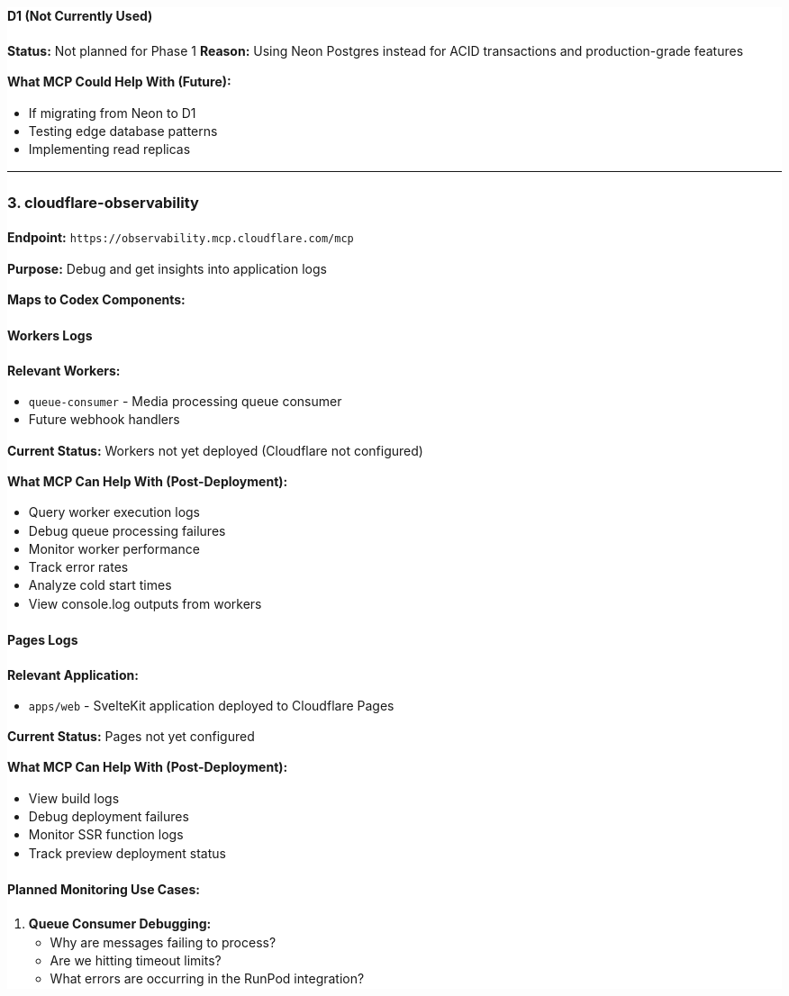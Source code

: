 #### D1 (Not Currently Used)

**Status:** Not planned for Phase 1
**Reason:** Using Neon Postgres instead for ACID transactions and production-grade features

**What MCP Could Help With (Future):**

- If migrating from Neon to D1
- Testing edge database patterns
- Implementing read replicas

---

### 3. cloudflare-observability

**Endpoint:** `https://observability.mcp.cloudflare.com/mcp`

**Purpose:** Debug and get insights into application logs

**Maps to Codex Components:**

#### Workers Logs

**Relevant Workers:**

- `queue-consumer` - Media processing queue consumer
- Future webhook handlers

**Current Status:** Workers not yet deployed (Cloudflare not configured)

**What MCP Can Help With (Post-Deployment):**

- Query worker execution logs
- Debug queue processing failures
- Monitor worker performance
- Track error rates
- Analyze cold start times
- View console.log outputs from workers

#### Pages Logs

**Relevant Application:**

- `apps/web` - SvelteKit application deployed to Cloudflare Pages

**Current Status:** Pages not yet configured

**What MCP Can Help With (Post-Deployment):**

- View build logs
- Debug deployment failures
- Monitor SSR function logs
- Track preview deployment status

#### Planned Monitoring Use Cases:

1. **Queue Consumer Debugging:**
   - Why are messages failing to process?
   - Are we hitting timeout limits?
   - What errors are occurring in the RunPod integration?
